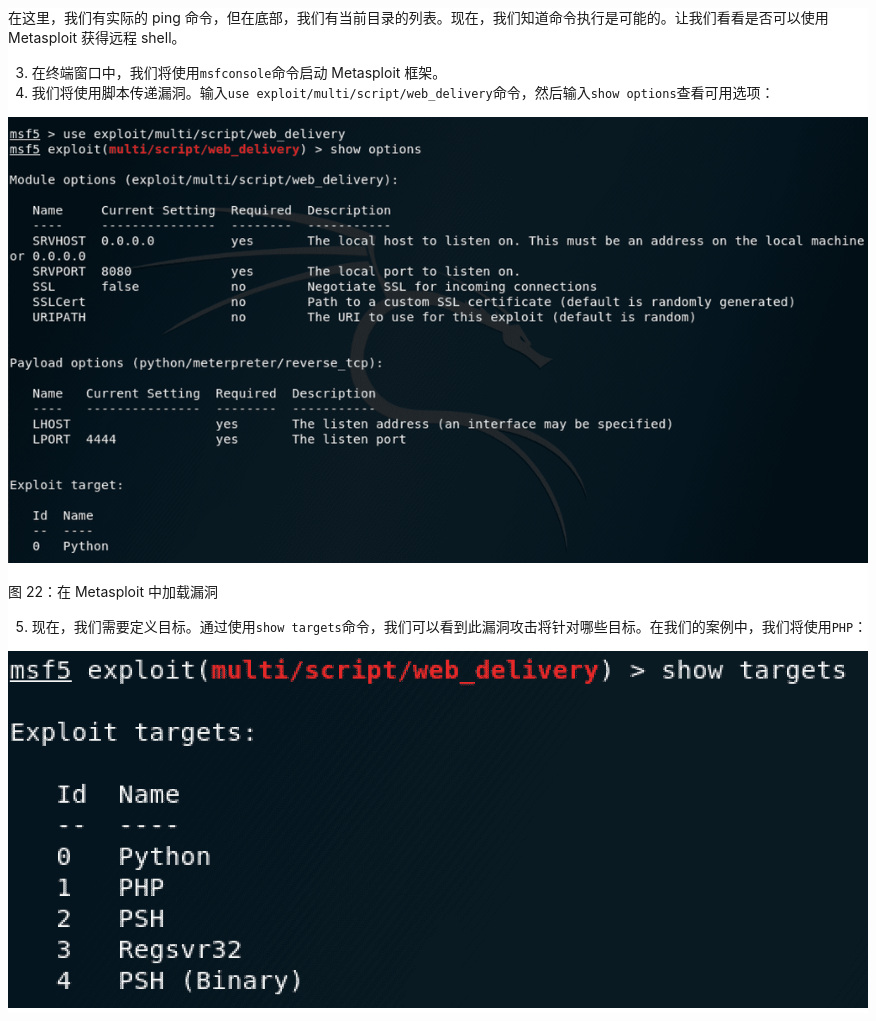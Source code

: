 在这里，我们有实际的 ping 命令，但在底部，我们有当前目录的列表。现在，我们知道命令执行是可能的。让我们看看是否可以使用 Metasploit 获得远程 shell。

3.  在终端窗口中，我们将使用`msfconsole`命令启动 Metasploit 框架。
4.  我们将使用脚本传递漏洞。输入`use exploit/multi/script/web_delivery`命令，然后输入`show options`查看可用选项：

![](img/73085fa5-692d-4823-a007-991288763c2f.png)

图 22：在 Metasploit 中加载漏洞

5.  现在，我们需要定义目标。通过使用`show targets`命令，我们可以看到此漏洞攻击将针对哪些目标。在我们的案例中，我们将使用`PHP`：

![](img/2f7b5ad8-d91d-4eea-b7f5-6083a2c4d058.png)

